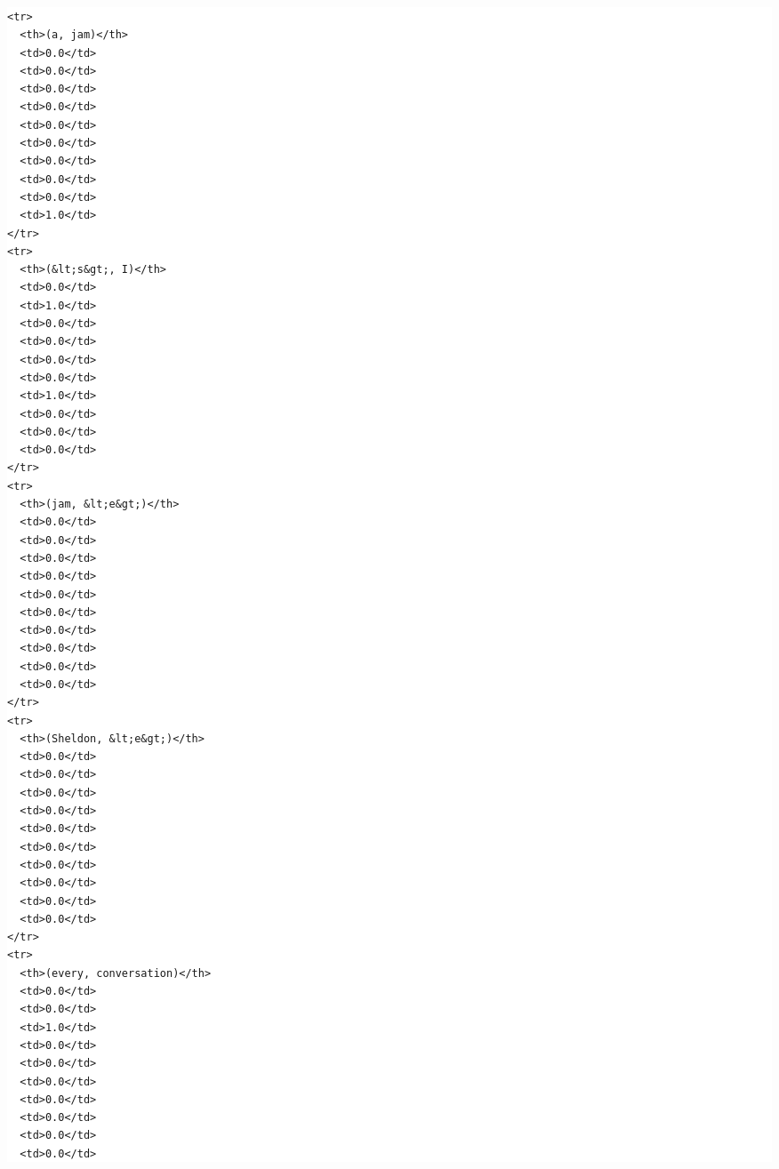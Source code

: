     <tr>
      <th>(a, jam)</th>
      <td>0.0</td>
      <td>0.0</td>
      <td>0.0</td>
      <td>0.0</td>
      <td>0.0</td>
      <td>0.0</td>
      <td>0.0</td>
      <td>0.0</td>
      <td>0.0</td>
      <td>1.0</td>
    </tr>
    <tr>
      <th>(&lt;s&gt;, I)</th>
      <td>0.0</td>
      <td>1.0</td>
      <td>0.0</td>
      <td>0.0</td>
      <td>0.0</td>
      <td>0.0</td>
      <td>1.0</td>
      <td>0.0</td>
      <td>0.0</td>
      <td>0.0</td>
    </tr>
    <tr>
      <th>(jam, &lt;e&gt;)</th>
      <td>0.0</td>
      <td>0.0</td>
      <td>0.0</td>
      <td>0.0</td>
      <td>0.0</td>
      <td>0.0</td>
      <td>0.0</td>
      <td>0.0</td>
      <td>0.0</td>
      <td>0.0</td>
    </tr>
    <tr>
      <th>(Sheldon, &lt;e&gt;)</th>
      <td>0.0</td>
      <td>0.0</td>
      <td>0.0</td>
      <td>0.0</td>
      <td>0.0</td>
      <td>0.0</td>
      <td>0.0</td>
      <td>0.0</td>
      <td>0.0</td>
      <td>0.0</td>
    </tr>
    <tr>
      <th>(every, conversation)</th>
      <td>0.0</td>
      <td>0.0</td>
      <td>1.0</td>
      <td>0.0</td>
      <td>0.0</td>
      <td>0.0</td>
      <td>0.0</td>
      <td>0.0</td>
      <td>0.0</td>
      <td>0.0</td>